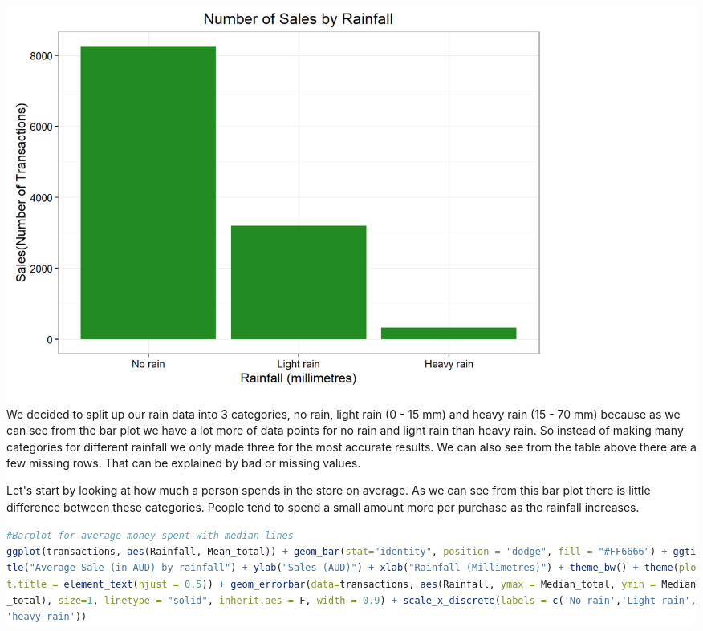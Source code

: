 <img src="ReportTemplateExtended_files/figure-html/unnamed-chunk-6-1.png" width="672" />

We decided to split up our rain data into 3 categories, no rain, light rain (0 - 15 mm) and heavy rain (15 - 70 mm) because as we can see from the bar plot we have a lot more of data points for no rain and light rain than heavy rain. So instead of making many categories for different rainfall we only made three for the most accurate results. We can also see from the table above there are a few missing rows. That can be explained by bad or missing values.

Let's start by looking at how much a person spends in the store on average. As we can see from this bar plot there is little difference between these categories. People tend to spend a small amount more per purchase as the rainfall increases.

```r
#Barplot for average money spent with median lines
ggplot(transactions, aes(Rainfall, Mean_total)) + geom_bar(stat="identity", position = "dodge", fill = "#FF6666") + ggtitle("Average Sale (in AUD) by rainfall") + ylab("Sales (AUD)") + xlab("Rainfall (Millimetres)") + theme_bw() + theme(plot.title = element_text(hjust = 0.5)) + geom_errorbar(data=transactions, aes(Rainfall, ymax = Median_total, ymin = Median_total), size=1, linetype = "solid", inherit.aes = F, width = 0.9) + scale_x_discrete(labels = c('No rain','Light rain', 'heavy rain'))
```
